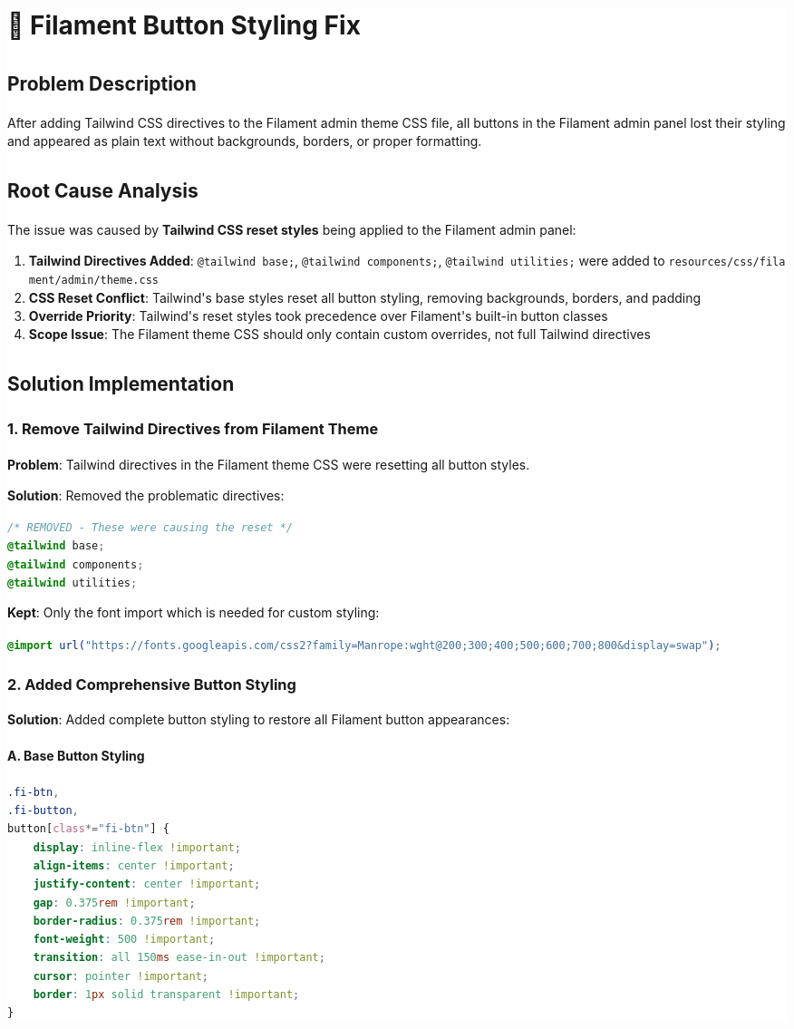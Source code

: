 # 🔘 Filament Button Styling Fix

## Problem Description
After adding Tailwind CSS directives to the Filament admin theme CSS file, all buttons in the Filament admin panel lost their styling and appeared as plain text without backgrounds, borders, or proper formatting.

## Root Cause Analysis
The issue was caused by **Tailwind CSS reset styles** being applied to the Filament admin panel:

1. **Tailwind Directives Added**: `@tailwind base;`, `@tailwind components;`, `@tailwind utilities;` were added to `resources/css/filament/admin/theme.css`
2. **CSS Reset Conflict**: Tailwind's base styles reset all button styling, removing backgrounds, borders, and padding
3. **Override Priority**: Tailwind's reset styles took precedence over Filament's built-in button classes
4. **Scope Issue**: The Filament theme CSS should only contain custom overrides, not full Tailwind directives

## Solution Implementation

### 1. Remove Tailwind Directives from Filament Theme

**Problem**: Tailwind directives in the Filament theme CSS were resetting all button styles.

**Solution**: Removed the problematic directives:
```css
/* REMOVED - These were causing the reset */
@tailwind base;
@tailwind components;
@tailwind utilities;
```

**Kept**: Only the font import which is needed for custom styling:
```css
@import url("https://fonts.googleapis.com/css2?family=Manrope:wght@200;300;400;500;600;700;800&display=swap");
```

### 2. Added Comprehensive Button Styling

**Solution**: Added complete button styling to restore all Filament button appearances:

#### A. Base Button Styling
```css
.fi-btn,
.fi-button,
button[class*="fi-btn"] {
    display: inline-flex !important;
    align-items: center !important;
    justify-content: center !important;
    gap: 0.375rem !important;
    border-radius: 0.375rem !important;
    font-weight: 500 !important;
    transition: all 150ms ease-in-out !important;
    cursor: pointer !important;
    border: 1px solid transparent !important;
}
```
